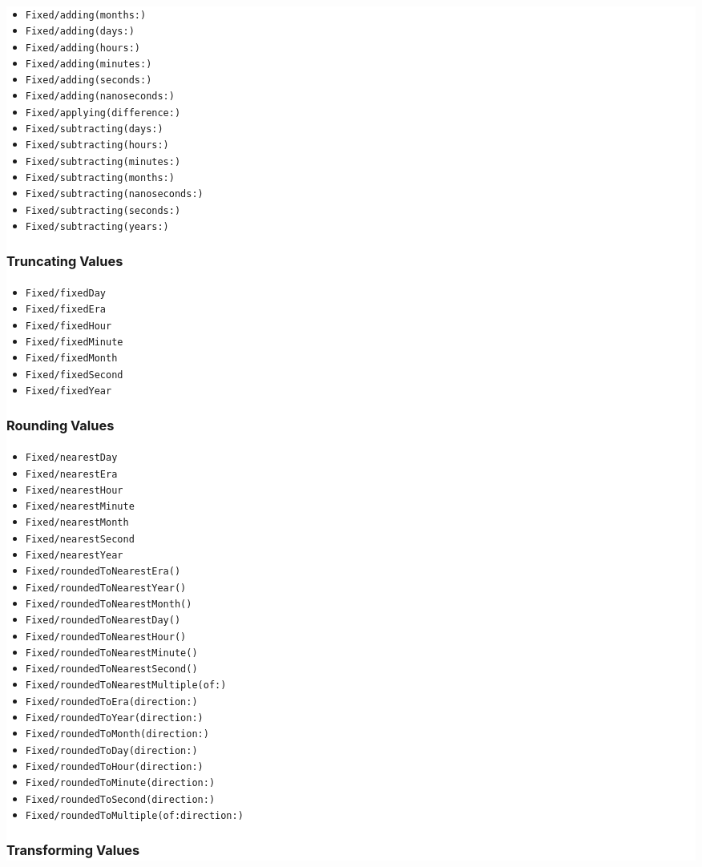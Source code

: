 - ``Fixed/adding(months:)``
- ``Fixed/adding(days:)``
- ``Fixed/adding(hours:)``
- ``Fixed/adding(minutes:)``
- ``Fixed/adding(seconds:)``
- ``Fixed/adding(nanoseconds:)``
- ``Fixed/applying(difference:)``
- ``Fixed/subtracting(days:)``
- ``Fixed/subtracting(hours:)``
- ``Fixed/subtracting(minutes:)``
- ``Fixed/subtracting(months:)``
- ``Fixed/subtracting(nanoseconds:)``
- ``Fixed/subtracting(seconds:)``
- ``Fixed/subtracting(years:)``

### Truncating Values

- ``Fixed/fixedDay``
- ``Fixed/fixedEra``
- ``Fixed/fixedHour``
- ``Fixed/fixedMinute``
- ``Fixed/fixedMonth``
- ``Fixed/fixedSecond``
- ``Fixed/fixedYear``

### Rounding Values

- ``Fixed/nearestDay``
- ``Fixed/nearestEra``
- ``Fixed/nearestHour``
- ``Fixed/nearestMinute``
- ``Fixed/nearestMonth``
- ``Fixed/nearestSecond``
- ``Fixed/nearestYear``
- ``Fixed/roundedToNearestEra()``
- ``Fixed/roundedToNearestYear()``
- ``Fixed/roundedToNearestMonth()``
- ``Fixed/roundedToNearestDay()``
- ``Fixed/roundedToNearestHour()``
- ``Fixed/roundedToNearestMinute()``
- ``Fixed/roundedToNearestSecond()``
- ``Fixed/roundedToNearestMultiple(of:)``
- ``Fixed/roundedToEra(direction:)``
- ``Fixed/roundedToYear(direction:)``
- ``Fixed/roundedToMonth(direction:)``
- ``Fixed/roundedToDay(direction:)``
- ``Fixed/roundedToHour(direction:)``
- ``Fixed/roundedToMinute(direction:)``
- ``Fixed/roundedToSecond(direction:)``
- ``Fixed/roundedToMultiple(of:direction:)``

### Transforming Values

